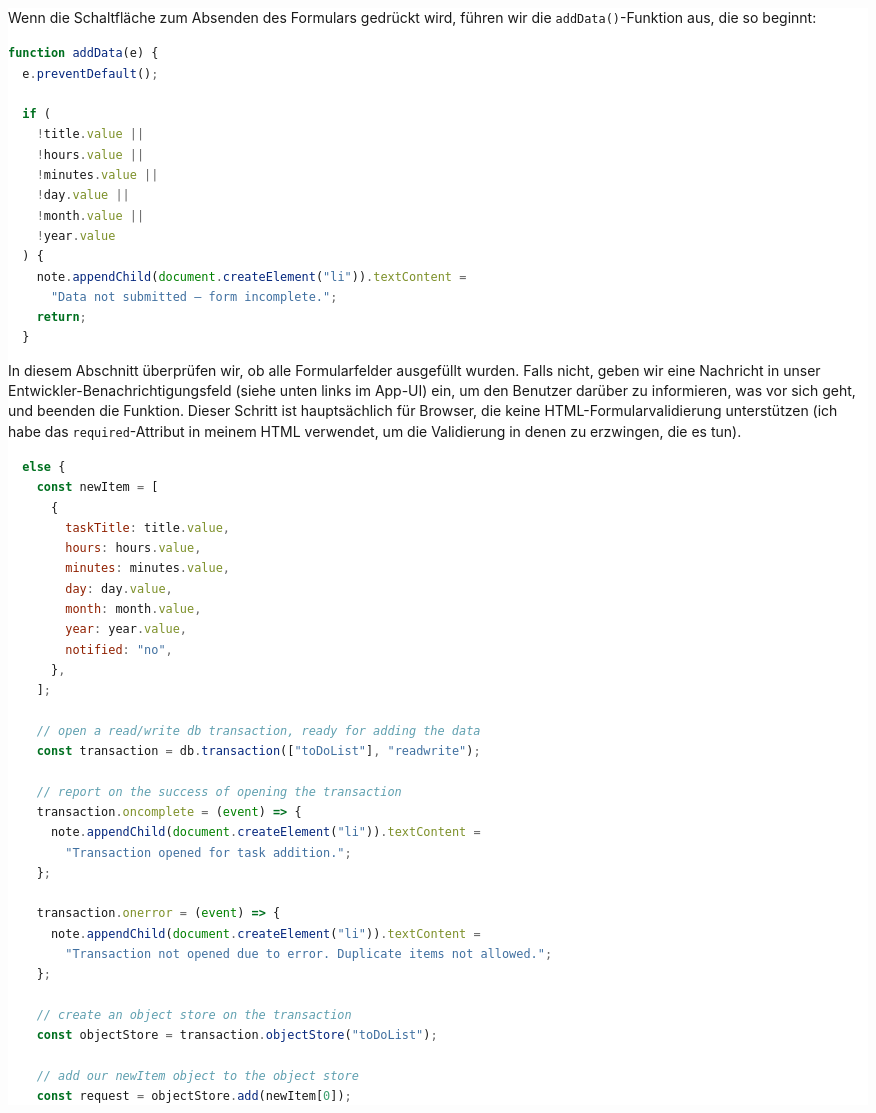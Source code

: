 Wenn die Schaltfläche zum Absenden des Formulars gedrückt wird, führen wir die `addData()`-Funktion aus, die so beginnt:

```js
function addData(e) {
  e.preventDefault();

  if (
    !title.value ||
    !hours.value ||
    !minutes.value ||
    !day.value ||
    !month.value ||
    !year.value
  ) {
    note.appendChild(document.createElement("li")).textContent =
      "Data not submitted — form incomplete.";
    return;
  }
```

In diesem Abschnitt überprüfen wir, ob alle Formularfelder ausgefüllt wurden. Falls nicht, geben wir eine Nachricht in unser Entwickler-Benachrichtigungsfeld (siehe unten links im App-UI) ein, um den Benutzer darüber zu informieren, was vor sich geht, und beenden die Funktion. Dieser Schritt ist hauptsächlich für Browser, die keine HTML-Formularvalidierung unterstützen (ich habe das `required`-Attribut in meinem HTML verwendet, um die Validierung in denen zu erzwingen, die es tun).

```js
  else {
    const newItem = [
      {
        taskTitle: title.value,
        hours: hours.value,
        minutes: minutes.value,
        day: day.value,
        month: month.value,
        year: year.value,
        notified: "no",
      },
    ];

    // open a read/write db transaction, ready for adding the data
    const transaction = db.transaction(["toDoList"], "readwrite");

    // report on the success of opening the transaction
    transaction.oncomplete = (event) => {
      note.appendChild(document.createElement("li")).textContent =
        "Transaction opened for task addition.";
    };

    transaction.onerror = (event) => {
      note.appendChild(document.createElement("li")).textContent =
        "Transaction not opened due to error. Duplicate items not allowed.";
    };

    // create an object store on the transaction
    const objectStore = transaction.objectStore("toDoList");

    // add our newItem object to the object store
    const request = objectStore.add(newItem[0]);
```
